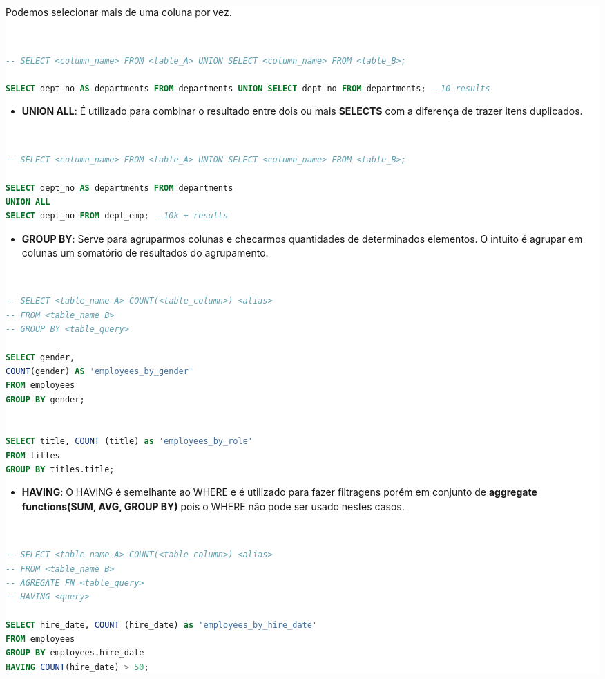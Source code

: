   Podemos selecionar mais de uma coluna por vez.

<br/>

```sql
-- SELECT <column_name> FROM <table_A> UNION SELECT <column_name> FROM <table_B>;

SELECT dept_no AS departments FROM departments UNION SELECT dept_no FROM departments; --10 results

```

- **UNION ALL**: É utilizado para combinar o resultado entre dois ou mais **SELECTS** com a diferença de trazer itens duplicados.

<br/>

```sql
-- SELECT <column_name> FROM <table_A> UNION SELECT <column_name> FROM <table_B>;

SELECT dept_no AS departments FROM departments
UNION ALL
SELECT dept_no FROM dept_emp; --10k + results

```

- **GROUP BY**: Serve para agruparmos colunas e checarmos quantidades de determinados elementos.
  O intuito é agrupar em colunas um somatório de resultados do agrupamento.

<br/>

```sql
-- SELECT <table_name A> COUNT(<table_column>) <alias>
-- FROM <table_name B>
-- GROUP BY <table_query>

SELECT gender,
COUNT(gender) AS 'employees_by_gender'
FROM employees
GROUP BY gender;


SELECT title, COUNT (title) as 'employees_by_role'
FROM titles
GROUP BY titles.title;
```

- **HAVING**: O HAVING é semelhante ao WHERE e é utilizado para fazer filtragens porém em conjunto de **aggregate functions(SUM, AVG, GROUP BY)** pois o WHERE não pode ser usado nestes casos.

<br/>

```sql
-- SELECT <table_name A> COUNT(<table_column>) <alias>
-- FROM <table_name B>
-- AGREGATE FN <table_query>
-- HAVING <query>

SELECT hire_date, COUNT (hire_date) as 'employees_by_hire_date'
FROM employees
GROUP BY employees.hire_date
HAVING COUNT(hire_date) > 50;

```
